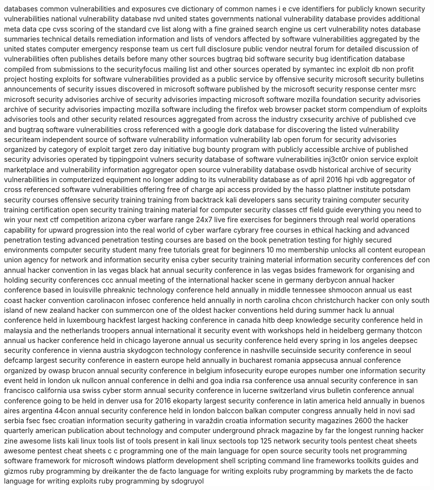 databases common vulnerabilities and exposures cve dictionary of common names i e cve identifiers for publicly known security vulnerabilities national vulnerability database nvd united states governments national vulnerability database provides additional meta data cpe cvss scoring of the standard cve list along with a fine grained search engine us cert vulnerability notes database summaries technical details remediation information and lists of vendors affected by software vulnerabilities aggregated by the united states computer emergency response team us cert full disclosure public vendor neutral forum for detailed discussion of vulnerabilities often publishes details before many other sources bugtraq bid software security bug identification database compiled from submissions to the securityfocus mailing list and other sources operated by symantec inc exploit db non profit project hosting exploits for software vulnerabilities provided as a public service by offensive security microsoft security bulletins announcements of security issues discovered in microsoft software published by the microsoft security response center msrc microsoft security advisories archive of security advisories impacting microsoft software mozilla foundation security advisories archive of security advisories impacting mozilla software including the firefox web browser packet storm compendium of exploits advisories tools and other security related resources aggregated from across the industry cxsecurity archive of published cve and bugtraq software vulnerabilities cross referenced with a google dork database for discovering the listed vulnerability securiteam independent source of software vulnerability information vulnerability lab open forum for security advisories organized by category of exploit target zero day initiative bug bounty program with publicly accessible archive of published security advisories operated by tippingpoint vulners security database of software vulnerabilities inj3ct0r onion service exploit marketplace and vulnerability information aggregator open source vulnerability database osvdb historical archive of security vulnerabilities in computerized equipment no longer adding to its vulnerability database as of april 2016 hpi vdb aggregator of cross referenced software vulnerabilities offering free of charge api access provided by the hasso plattner institute potsdam security courses offensive security training training from backtrack kali developers sans security training computer security training certification open security training training material for computer security classes ctf field guide everything you need to win your next ctf competition arizona cyber warfare range 24x7 live fire exercises for beginners through real world operations capability for upward progression into the real world of cyber warfare cybrary free courses in ethical hacking and advanced penetration testing advanced penetration testing courses are based on the book penetration testing for highly secured environments computer security student many free tutorials great for beginners 10 mo membership unlocks all content european union agency for network and information security enisa cyber security training material information security conferences def con annual hacker convention in las vegas black hat annual security conference in las vegas bsides framework for organising and holding security conferences ccc annual meeting of the international hacker scene in germany derbycon annual hacker conference based in louisville phreaknic technology conference held annually in middle tennessee shmoocon annual us east coast hacker convention carolinacon infosec conference held annually in north carolina chcon christchurch hacker con only south island of new zealand hacker con summercon one of the oldest hacker conventions held during summer hack lu annual conference held in luxembourg hackfest largest hacking conference in canada hitb deep knowledge security conference held in malaysia and the netherlands troopers annual international it security event with workshops held in heidelberg germany thotcon annual us hacker conference held in chicago layerone annual us security conference held every spring in los angeles deepsec security conference in vienna austria skydogcon technology conference in nashville secuinside security conference in seoul defcamp largest security conference in eastern europe held annually in bucharest romania appsecusa annual conference organized by owasp brucon annual security conference in belgium infosecurity europe europes number one information security event held in london uk nullcon annual conference in delhi and goa india rsa conference usa annual security conference in san francisco california usa swiss cyber storm annual security conference in lucerne switzerland virus bulletin conference annual conference going to be held in denver usa for 2016 ekoparty largest security conference in latin america held annually in buenos aires argentina 44con annual security conference held in london balccon balkan computer congress annually held in novi sad serbia fsec fsec croatian information security gathering in varaždin croatia information security magazines 2600 the hacker quarterly american publication about technology and computer underground phrack magazine by far the longest running hacker zine awesome lists kali linux tools list of tools present in kali linux sectools top 125 network security tools pentest cheat sheets awesome pentest cheat sheets c c programming one of the main language for open source security tools net programming software framework for microsoft windows platform development shell scripting command line frameworks toolkits guides and gizmos ruby programming by dreikanter the de facto language for writing exploits ruby programming by markets the de facto language for writing exploits ruby programming by sdogruyol